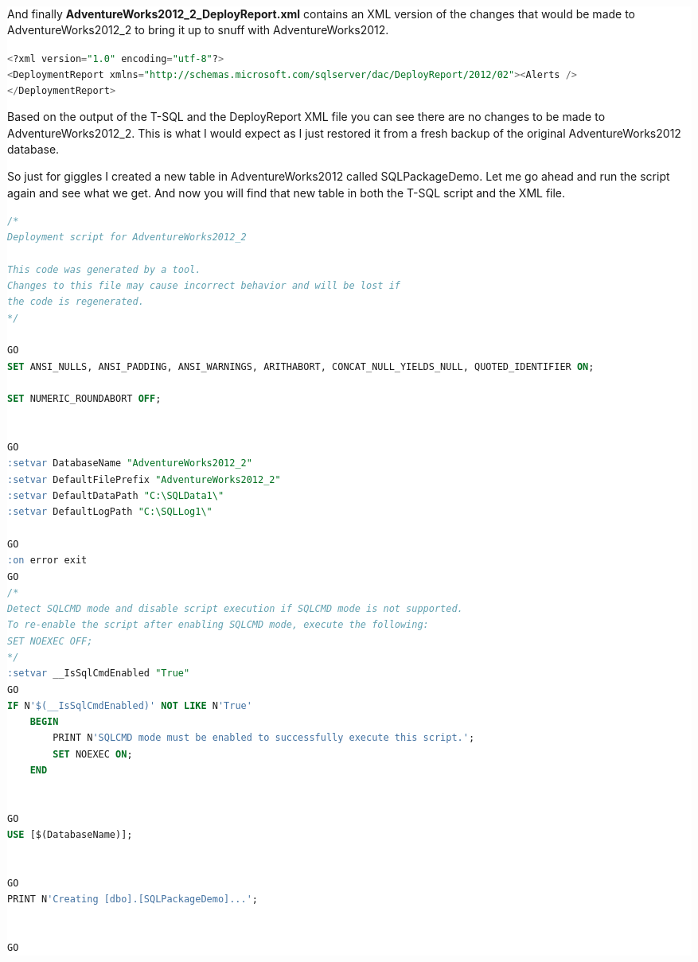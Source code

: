 And finally <strong>AdventureWorks2012_2_DeployReport.xml</strong> contains an XML version of the changes that would be made to AdventureWorks2012_2 to bring it up to snuff with AdventureWorks2012.

```sql
<?xml version="1.0" encoding="utf-8"?>
<DeploymentReport xmlns="http://schemas.microsoft.com/sqlserver/dac/DeployReport/2012/02"><Alerts />
</DeploymentReport>
```

Based on the output of the T-SQL and the DeployReport XML file you can see there are no changes to be made to AdventureWorks2012_2. This is what I would expect as I just restored it from a fresh backup of the original AdventureWorks2012 database.

So just for giggles I created a new table in AdventureWorks2012 called SQLPackageDemo. Let me go ahead and run the script again and see what we get. And now you will find that new table in both the T-SQL script and the XML file. 

```sql
/*
Deployment script for AdventureWorks2012_2

This code was generated by a tool.
Changes to this file may cause incorrect behavior and will be lost if
the code is regenerated.
*/

GO
SET ANSI_NULLS, ANSI_PADDING, ANSI_WARNINGS, ARITHABORT, CONCAT_NULL_YIELDS_NULL, QUOTED_IDENTIFIER ON;

SET NUMERIC_ROUNDABORT OFF;


GO
:setvar DatabaseName "AdventureWorks2012_2"
:setvar DefaultFilePrefix "AdventureWorks2012_2"
:setvar DefaultDataPath "C:\SQLData1\"
:setvar DefaultLogPath "C:\SQLLog1\"

GO
:on error exit
GO
/*
Detect SQLCMD mode and disable script execution if SQLCMD mode is not supported.
To re-enable the script after enabling SQLCMD mode, execute the following:
SET NOEXEC OFF; 
*/
:setvar __IsSqlCmdEnabled "True"
GO
IF N'$(__IsSqlCmdEnabled)' NOT LIKE N'True'
    BEGIN
        PRINT N'SQLCMD mode must be enabled to successfully execute this script.';
        SET NOEXEC ON;
    END


GO
USE [$(DatabaseName)];


GO
PRINT N'Creating [dbo].[SQLPackageDemo]...';


GO
```